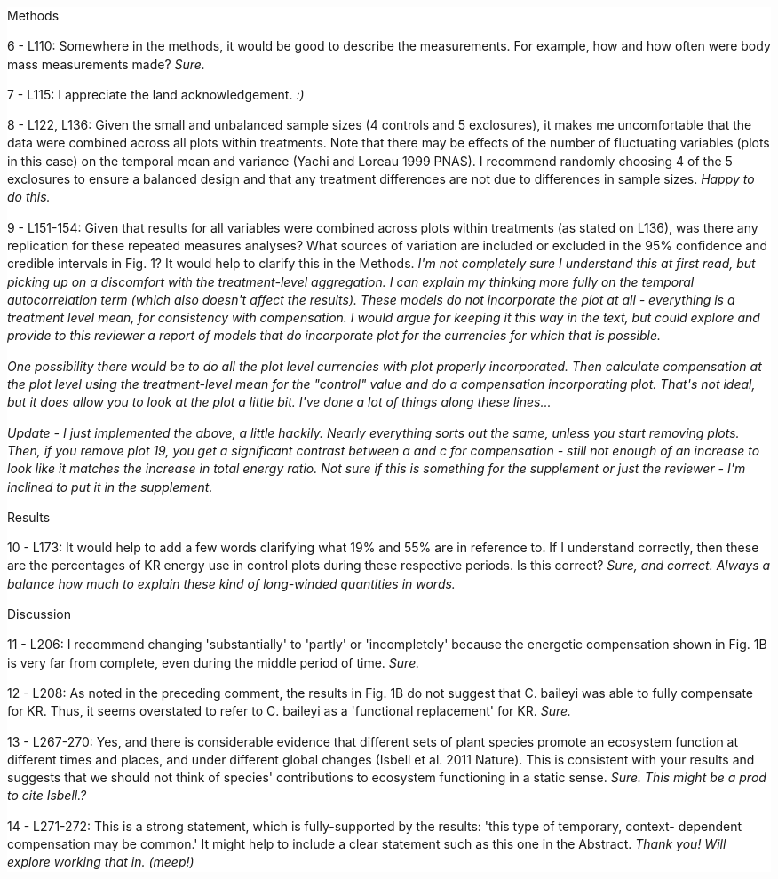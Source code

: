 Methods

6 - L110: Somewhere in the methods, it would be good to describe the measurements. For example, how and how often were body mass measurements made? *Sure.*

7 - L115: I appreciate the land acknowledgement. *:)*

8 - L122, L136: Given the small and unbalanced sample sizes (4 controls and 5 exclosures), it makes me uncomfortable that the data were combined across all plots within treatments. Note that there may be effects of the number of fluctuating variables (plots in this case) on the temporal mean and variance (Yachi and Loreau 1999 PNAS). I recommend randomly choosing 4 of the 5 exclosures to ensure a balanced design and that any treatment differences are not due to differences in sample sizes. *Happy to do this.*

9 - L151-154: Given that results for all variables were combined across plots within treatments (as stated on L136), was there any replication for these repeated measures analyses? What sources of variation are included or excluded in the 95% confidence and credible intervals in Fig. 1? It would help to clarify this in the Methods. *I'm not completely sure I understand this at first read, but picking up on a discomfort with the treatment-level aggregation. I can explain my thinking more fully on the temporal autocorrelation term (which also doesn't affect the results). These models do not incorporate the plot at all - everything is a treatment level mean, for consistency with compensation. I would argue for keeping it this way in the text, but could explore and provide to this reviewer a report of models that do incorporate plot  for the currencies for which that is possible.*

*One possibility there would be to do all the plot level currencies with plot properly incorporated. Then calculate compensation at the plot level using the treatment-level mean for the "control" value and do a compensation incorporating plot. That's not ideal, but it does allow you to look at the plot a little bit. I've done a lot of things along these lines...*

*Update - I just implemented the above, a little hackily. Nearly everything sorts out the same, _unless_ you start removing plots. Then, _if you remove plot 19_, you get a significant contrast between a and c for compensation - still not enough of an increase to look like it matches the increase in total energy ratio. Not sure if this is something for the supplement or just the reviewer - I'm inclined to put it in the supplement.*

Results

10 - L173: It would help to add a few words clarifying what 19% and 55% are in reference to. If I understand correctly, then these are the percentages of KR energy use in control plots during these respective periods. Is this correct? *Sure, and correct. Always a balance how much to explain these kind of long-winded quantities in words.*

Discussion

11 - L206: I recommend changing 'substantially' to 'partly' or 'incompletely' because the energetic compensation shown in Fig. 1B is very far from complete, even during the middle period of time. *Sure.*

12 - L208: As noted in the preceding comment, the results in Fig. 1B do not suggest that C. baileyi was able to fully compensate for KR. Thus, it seems overstated to refer to C. baileyi as a 'functional replacement' for KR. *Sure.*

13 - L267-270: Yes, and there is considerable evidence that different sets of plant species promote an ecosystem function at different times and places, and under different global changes (Isbell et al. 2011 Nature). This is consistent with your results and suggests that we should not think of species' contributions to ecosystem functioning in a static sense. *Sure. This might be a prod to cite Isbell.?*

14 - L271-272: This is a strong statement, which is fully-supported by the results: 'this type of temporary, context- dependent compensation may be common.' It might help to include a clear statement such as this one in the Abstract. *Thank you! Will explore working that in. (meep!)*

